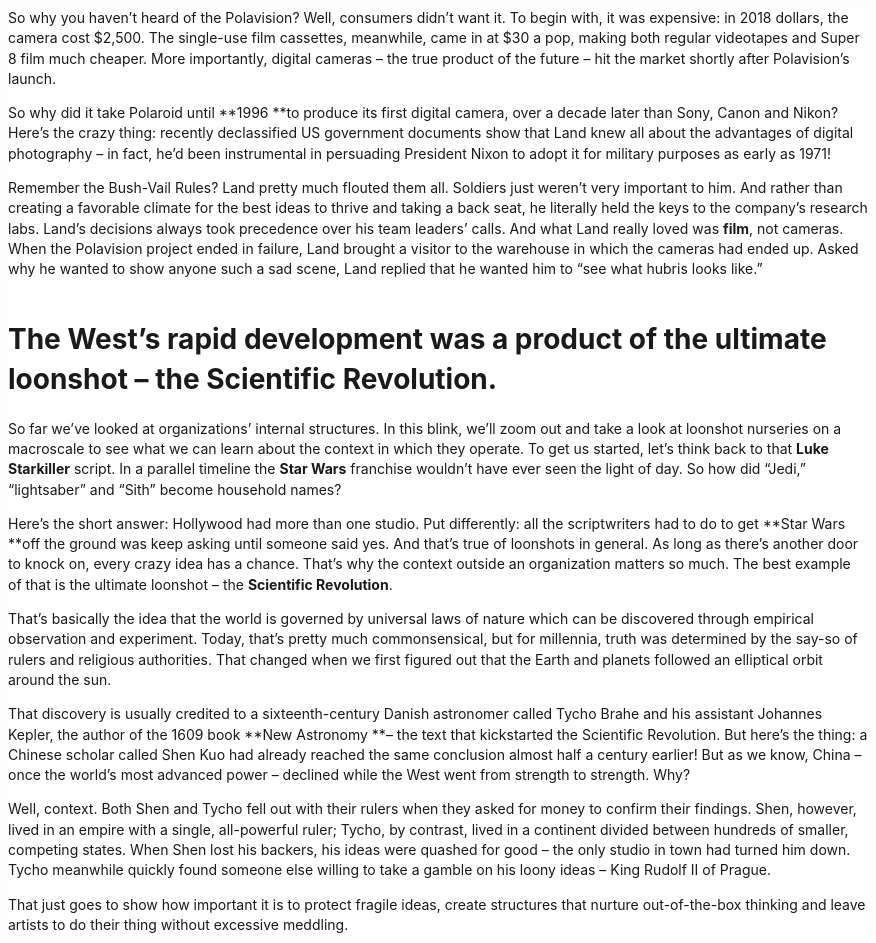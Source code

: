 So why you haven’t heard of the Polavision? Well, consumers didn’t want it. To begin with, it was expensive: in 2018 dollars, the camera cost $2,500. The single-use film cassettes, meanwhile, came in at $30 a pop, making both regular videotapes and Super 8 film much cheaper. More importantly, digital cameras – the true product of the future – hit the market shortly after Polavision’s launch.

So why did it take Polaroid until **1996 **to produce its first digital camera, over a decade later than Sony, Canon and Nikon? Here’s the crazy thing: recently declassified US government documents show that Land knew all about the advantages of digital photography – in fact, he’d been instrumental in persuading President Nixon to adopt it for military purposes as early as 1971!

Remember the Bush-Vail Rules? Land pretty much flouted them all. Soldiers just weren’t very important to him. And rather than creating a favorable climate for the best ideas to thrive and taking a back seat, he literally held the keys to the company’s research labs. Land’s decisions always took precedence over his team leaders’ calls. And what Land really loved was **film**, not cameras. When the Polavision project ended in failure, Land brought a visitor to the warehouse in which the cameras had ended up. Asked why he wanted to show anyone such a sad scene, Land replied that he wanted him to “see what hubris looks like.”

# The West’s rapid development was a product of the ultimate loonshot – the Scientific Revolution.

So far we’ve looked at organizations’ internal structures. In this blink, we’ll zoom out and take a look at loonshot nurseries on a macroscale to see what we can learn about the context in which they operate. To get us started, let’s think back to that **Luke Starkiller** script. In a parallel timeline the **Star Wars** franchise wouldn’t have ever seen the light of day. So how did “Jedi,” “lightsaber” and “Sith” become household names?

Here’s the short answer: Hollywood had more than one studio. Put differently: all the scriptwriters had to do to get **Star Wars **off the ground was keep asking until someone said yes. And that’s true of loonshots in general. As long as there’s another door to knock on, every crazy idea has a chance. That’s why the context outside an organization matters so much. The best example of that is the ultimate loonshot – the **Scientific Revolution**.

That’s basically the idea that the world is governed by universal laws of nature which can be discovered through empirical observation and experiment. Today, that’s pretty much commonsensical, but for millennia, truth was determined by the say-so of rulers and religious authorities. That changed when we first figured out that the Earth and planets followed an elliptical orbit around the sun.

That discovery is usually credited to a sixteenth-century Danish astronomer called Tycho Brahe and his assistant Johannes Kepler, the author of the 1609 book **New Astronomy **– the text that kickstarted the Scientific Revolution. But here’s the thing: a Chinese scholar called Shen Kuo had already reached the same conclusion almost half a century earlier! But as we know, China – once the world’s most advanced power – declined while the West went from strength to strength. Why?

Well, context. Both Shen and Tycho fell out with their rulers when they asked for money to confirm their findings. Shen, however, lived in an empire with a single, all-powerful ruler; Tycho, by contrast, lived in a continent divided between hundreds of smaller, competing states. When Shen lost his backers, his ideas were quashed for good – the only studio in town had turned him down. Tycho meanwhile quickly found someone else willing to take a gamble on his loony ideas – King Rudolf II of Prague.

That just goes to show how important it is to protect fragile ideas, create structures that nurture out-of-the-box thinking and leave artists to do their thing without excessive meddling.
